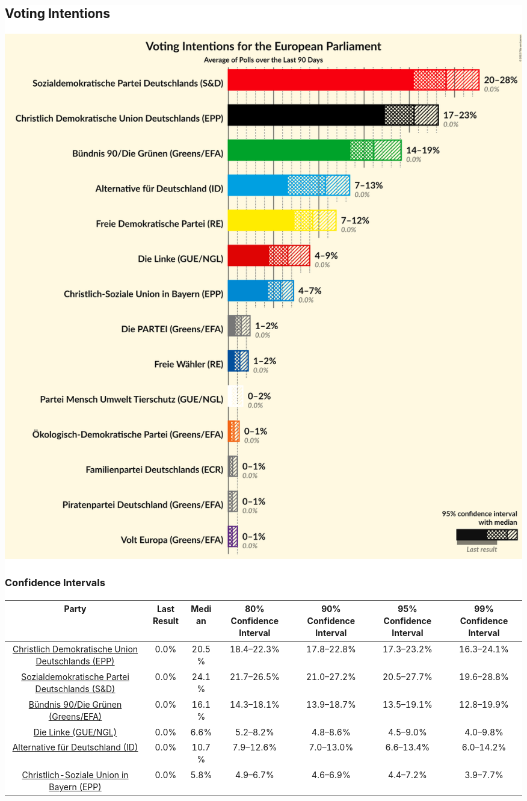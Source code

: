 ## Voting Intentions

![Graph with voting intentions not yet produced](average-2022-02-28.png "Voting Intentions")

### Confidence Intervals

| Party | Last Result | Median | 80% Confidence Interval | 90% Confidence Interval | 95% Confidence Interval | 99% Confidence Interval |
|:-----:|:-----------:|:------:|:-----------------------:|:-----------------------:|:-----------------------:|:-----------------------:|
| <a href="#christlich-demokratische-union-deutschlands-(epp)">Christlich Demokratische Union Deutschlands (EPP)</a> | 0.0% | 20.5% | 18.4–22.3% |17.8–22.8% | 17.3–23.2% | 16.3–24.1% |
| <a href="#sozialdemokratische-partei-deutschlands-(s&d)">Sozialdemokratische Partei Deutschlands (S&D)</a> | 0.0% | 24.1% | 21.7–26.5% |21.0–27.2% | 20.5–27.7% | 19.6–28.8% |
| <a href="#bündnis-90/die-grünen-(greens/efa)">Bündnis 90/Die Grünen (Greens/EFA)</a> | 0.0% | 16.1% | 14.3–18.1% |13.9–18.7% | 13.5–19.1% | 12.8–19.9% |
| <a href="#die-linke-(gue/ngl)">Die Linke (GUE/NGL)</a> | 0.0% | 6.6% | 5.2–8.2% |4.8–8.6% | 4.5–9.0% | 4.0–9.8% |
| <a href="#alternative-für-deutschland-(id)">Alternative für Deutschland (ID)</a> | 0.0% | 10.7% | 7.9–12.6% |7.0–13.0% | 6.6–13.4% | 6.0–14.2% |
| <a href="#christlich-soziale-union-in-bayern-(epp)">Christlich-Soziale Union in Bayern (EPP)</a> | 0.0% | 5.8% | 4.9–6.7% |4.6–6.9% | 4.4–7.2% | 3.9–7.7% |